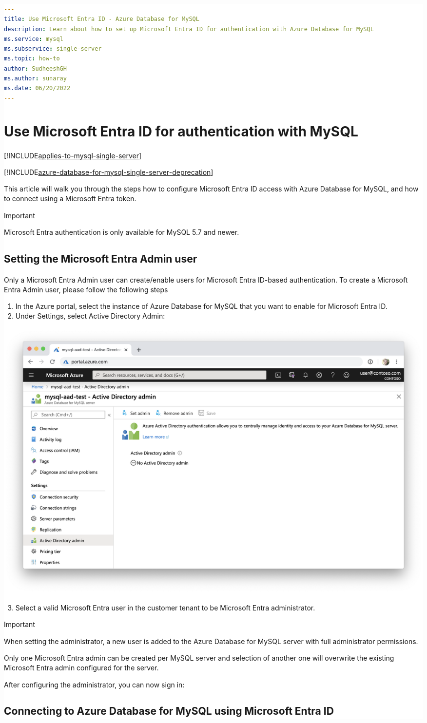 ```yaml
---
title: Use Microsoft Entra ID - Azure Database for MySQL
description: Learn about how to set up Microsoft Entra ID for authentication with Azure Database for MySQL
ms.service: mysql
ms.subservice: single-server
ms.topic: how-to
author: SudheeshGH
ms.author: sunaray
ms.date: 06/20/2022
---
```


# Use Microsoft Entra ID for authentication with MySQL

[!INCLUDE[applies-to-mysql-single-server](../includes/applies-to-mysql-single-server.md)]

[!INCLUDE[azure-database-for-mysql-single-server-deprecation](../includes/azure-database-for-mysql-single-server-deprecation.md)]

This article will walk you through the steps how to configure Microsoft Entra ID access with Azure Database for MySQL, and how to connect using a Microsoft Entra token.

> [!IMPORTANT]
> Microsoft Entra authentication is only available for MySQL 5.7 and newer.

<a name='setting-the-azure-ad-admin-user'></a>

## Setting the Microsoft Entra Admin user

Only a Microsoft Entra Admin user can create/enable users for Microsoft Entra ID-based authentication. To create a Microsoft Entra Admin user, please follow the following steps

1. In the Azure portal, select the instance of Azure Database for MySQL that you want to enable for Microsoft Entra ID.
2. Under Settings, select Active Directory Admin:

![set Microsoft Entra administrator][2]

3. Select a valid Microsoft Entra user in the customer tenant to be Microsoft Entra administrator.

> [!IMPORTANT]
> When setting the administrator, a new user is added to the Azure Database for MySQL server with full administrator permissions.

Only one Microsoft Entra admin can be created per MySQL server and selection of another one will overwrite the existing Microsoft Entra admin configured for the server.

After configuring the administrator, you can now sign in:

<a name='connecting-to-azure-database-for-mysql-using-azure-ad'></a>

## Connecting to Azure Database for MySQL using Microsoft Entra ID


[1]: ./media/concepts-azure-ad-authentication/authentication-flow.png
[2]: ./media/concepts-azure-ad-authentication/set-azure-ad-admin.png